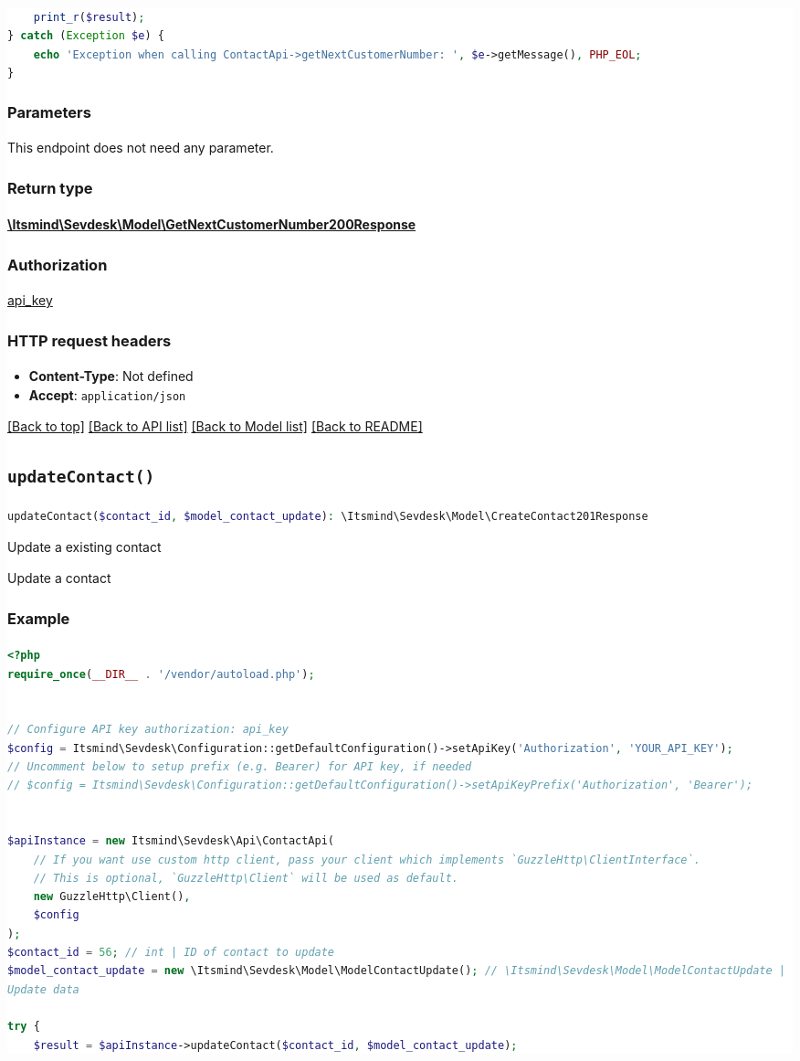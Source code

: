 ```php
    print_r($result);
} catch (Exception $e) {
    echo 'Exception when calling ContactApi->getNextCustomerNumber: ', $e->getMessage(), PHP_EOL;
}
```

### Parameters

This endpoint does not need any parameter.

### Return type

[**\Itsmind\Sevdesk\Model\GetNextCustomerNumber200Response**](../Model/GetNextCustomerNumber200Response.md)

### Authorization

[api_key](../../README.md#api_key)

### HTTP request headers

- **Content-Type**: Not defined
- **Accept**: `application/json`

[[Back to top]](#) [[Back to API list]](../../README.md#endpoints)
[[Back to Model list]](../../README.md#models)
[[Back to README]](../../README.md)

## `updateContact()`

```php
updateContact($contact_id, $model_contact_update): \Itsmind\Sevdesk\Model\CreateContact201Response
```

Update a existing contact

Update a contact

### Example

```php
<?php
require_once(__DIR__ . '/vendor/autoload.php');


// Configure API key authorization: api_key
$config = Itsmind\Sevdesk\Configuration::getDefaultConfiguration()->setApiKey('Authorization', 'YOUR_API_KEY');
// Uncomment below to setup prefix (e.g. Bearer) for API key, if needed
// $config = Itsmind\Sevdesk\Configuration::getDefaultConfiguration()->setApiKeyPrefix('Authorization', 'Bearer');


$apiInstance = new Itsmind\Sevdesk\Api\ContactApi(
    // If you want use custom http client, pass your client which implements `GuzzleHttp\ClientInterface`.
    // This is optional, `GuzzleHttp\Client` will be used as default.
    new GuzzleHttp\Client(),
    $config
);
$contact_id = 56; // int | ID of contact to update
$model_contact_update = new \Itsmind\Sevdesk\Model\ModelContactUpdate(); // \Itsmind\Sevdesk\Model\ModelContactUpdate | Update data

try {
    $result = $apiInstance->updateContact($contact_id, $model_contact_update);
```